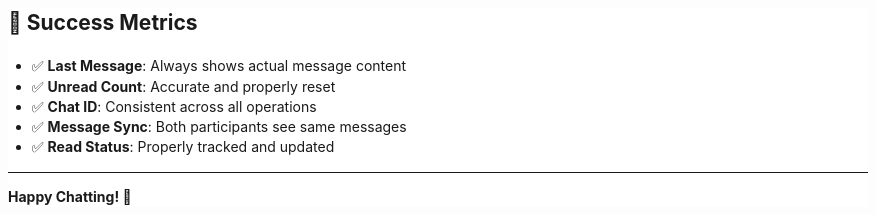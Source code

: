 ## 🎯 **Success Metrics**

- ✅ **Last Message**: Always shows actual message content
- ✅ **Unread Count**: Accurate and properly reset
- ✅ **Chat ID**: Consistent across all operations
- ✅ **Message Sync**: Both participants see same messages
- ✅ **Read Status**: Properly tracked and updated

---

**Happy Chatting! 🚀**
